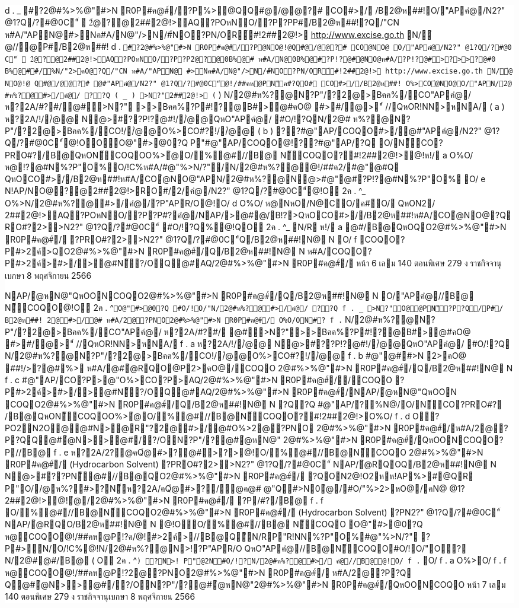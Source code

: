 d . _ #?2@#%>%@"#>N R0P#ค@#์/?P%>@QQ#@/@@?# CO#>/ /B2@ห##!O/"APคํ@/N2?" @1?Q/?#@0C"์  2ํ@?@2##2@!>AQ?POหNO/?P?PP#/B2@ห##!?Q/"CN ห#A/"APN@#>Nค#A/N@"/>N/#์NO?PN/OR์#!2##2@!> http://www.excise.go.th N/ํ@//@P#/B2@ห##! d . ` #?2@#%>%@"#>N R0P#ค@#์/?Pํ@NO@!@Q#@/@@?# COํ@NO@ O/"APคํ@/N2?" @1?Q/?#@0C"์  2ํ@?@2##2@!>AQ?POหNO/?P?P2ํ@?@0B%@# ห#A/N@0B%@#?P!?@#ํ@NO@ห#A/?P!?@#>?>>?@#0B%@##/%N/"2>คO@?Q/"CN ห#A/"APN@ #>Nค#A/N@"/>N/#์NO?PN/OR์#!2##2@!> http://www.excise.go.th N/ํ@NO@!@ Q#@/@@?# @#"APคํ@/N2?" @1?Q/?#@0C"์@!/##คห@PN็ค#?QO# CO#>//B2@ห##! O%>COํ@NO@O/"APN/2@#ห%?@#>/คํ@/ ??Q ( _ ) >N?"2##2@!> ( ` ) N/2@#ห%?@N?P"/?2@>Bคค%/CO"APคํ@/ ห?2A/#?#/@#>N?" >>Bคค%?P#!?@B#>@#คO@ #>#/@>"์ //QหOR!NN>หNA/ ( a ) ห?2A/!//ํ@@ N@>#??P!?@#!//ํ@@QหO"APคํ@/ #O/!?QN/2@# ห%?@N?P"/?2@>Bคค%/CO!//ํ@@O%>CO#?!//ํ@@ ( b ) ??#@"AP/COQO#>/@#"APคํ@/N2?" @1?Q/?#@0C"์@!OOO@"#>@0?Q P"#@"AP/COQO@!??#@"AP/?Q O/N็CO?PRO#?/B@QหON็COQOO%>ํ@O/%@#//B@ N็COQO?#!2##2@!>@!ห!/ a O%O/ ห@!?@#N%?P"O%O/!C%ห#A/#@"%>N/?"/N/2@#ห%?@@!/##ค2/#@"@#Q QหOCO#>//B2@ห##!ห#A/COํ@NO@"APN/2@#ห%?@N@>#@"@#?P!?@#N%?P"O% O/ e N!AP/NO@?@2##2@!>RO#/2/คํ@/N2?" @1?Q/?#@0C"์@!O 2ค . ^_ O%>N/2@#ห%?@#>/คํ@/?P"APR/O@!O/ d O%O/ ห@NหO/N@CO/ค#O/ QหON2/ 2##2@!>AQ?POหNO/?P?P#?คํ@/NAP/>@#@/B!?>QหOCO#>//B2@ห##!ห#A/COํ@NO@?Q RO#?2>>N2?" @1?Q/?#@0C"์ #O/!?Q%@!QO 2ค . ^_ N/R ห!/ a @#/B@QหOQO2@#%>%@"#>N R0P#ค@#์/ ?PRO#?2>>N2?" @1?Q/?#@0C"์Q/B2@ห##!N@ N O/ f COQO?P#>2ค์>QO2@#%>%@"#>N R0P#ค@#์/Q/B2@ห##!N@ N ห#A/COQO?P#>2ค์>#>/>@#N็?/OQ@#AQ/2@#%>%@"#>N R0P#ค@#์/ หน้า 6 เลม 140 ตอนพิเศษ 279 ง ราชกิจจานุเบกษา 8 พฤศจิกายน 2566

NAP/ํ@หN@"QหOONCOQO2@#%>%@"#>N R0P#ค@#์/Q/B2@ห##!N@ N O/"APคํ@//B@ N็COQO@!O 2ค . ^` O@"#>@0?Q #O/!O/"N/2@#ห%?@#>/คํ@/ ??Q f . _ >N?"O@@PN็?P?Q/P#/B2@ห##! 2@#>/@# ห#A/2@?PNO2@#%>%@"#>N R0P#ค@#์/ O%O/ON#? f . ` N/2@#ห%?@N?P"/?2@>Bคค%/CO"APคํ@/ ห?2A/#?#/ @#>N?">>Bคค%?P#!?@B#>@#คO@ #>#/@>"์ //QหOR!NN>หNA/ f . a ห?2A/!//ํ@@ N@>#??P!?@#!//ํ@@QหO"APคํ@/ #O/!?Q N/2@#ห%?@N?P"/?2@>Bคค%/CO!//ํ@@O%>CO#?!//ํ@@ f . b #@"@##>N 2>คO@ ##!/>?@#%> ห#A/@#ํ@RQO@P2>คO@/COQO 2@#%>%@"#>N R0P#ค@#์/Q/B2@ห##!N@ N f . c #@"AP/CO?P>@"O%>CO?P>AQ/2@#%>%@"#>N R0P#ค@#์//COQO ?P#>2ค์>#>/>@#N็?/OQ@#AQ/2@#%>%@"#>N R0P#ค@#์/NAP/ํ@หN@"QหOON COQO2@#%>%@"#>N R0P#ค@#์/Q/B2@ห##!N@ N ?Q?Q #@"AP/?%N@/O/N็CO?PRO#? /B@QหON็COQOO%>ํ@O/%@#//B@N็COQO?#!2##2@!>O%O/ f . d O?PO2N2O@@#N>@R"?2@#>/@#O%>2@?PNO 2@#%>%@"#>N R0P#ค@#์/ห#A/2@?P?QQ@#ํ@N>>@#/?/ON?P"/?@#ํ@หN@" 2@#%>%@"#>N R0P#ค@#์/QหOONCOQO?P//B@ f . e ห?2A/2?@คQํ@#>?@#>?>@!O/%@#//B@N็COQO 2@#%>%@"#>N R0P#ค@#์/ (Hydrocarbon Solvent) ?PRO#?2>>N2?" @1?Q/?#@0C"์ NAP/ํ@RQOQ/B2@ห##!N@ N N@>#??PN็@#//B@QO2@#%>%@"#>N R0P#ค@#์/ ?QON2@!O2หห!AP%>#@QR P"O//@ห%?#>?N็ห?2A/คQํ@#>?/@ค@# @"Q#>N0ํ@/#O/"%>2>หO@/คN@ @1?2##2@!>@!ํ@/2@#%>%@"#>N R0P#ค@#์/ ?P/#?/B@ f . f O/%@#//B@N็COQO2@#%>%@"#>N R0P#ค@#์/ (Hydrocarbon Solvent) ?PN2?" @1?Q/?#@0C"์ NAP/ํ@RQO/B2@ห##!N@ N @!OO/%@#//B@ N็COQO O@"#>@0?Q ห@COQO@!/##คห@P!?ค/@!#>2ค์>//B@QีN/RP"R!NN%?P"O%#@"%>N/?" ?P#>N/O/!C%@!N/2@#ห%?@N>!?P"APR/O QหO"APคํ@//B@N็COQO#O/!O/"O? N/2@#@#/B@ ( O 2ค . ^` ) ?N>! P"ํ@2N#O/!?N/2@#ห%?@#>/ คํ@//B@@!O/ f . ` O/ f . a O%>O/ f . f ห@COQO@!/##คห@P!?2@?PNO2@#%>%@"#>N R0P#ค@#์/ ห#A/2@?P?Q Q@#ํ@N>>@#/?/ON?P"/?@#ํ@หN@"2@#%>%@"#>N R0P#ค@#์/QหOONCOQO หน้า 7 เลม 140 ตอนพิเศษ 279 ง ราชกิจจานุเบกษา 8 พฤศจิกายน 2566
